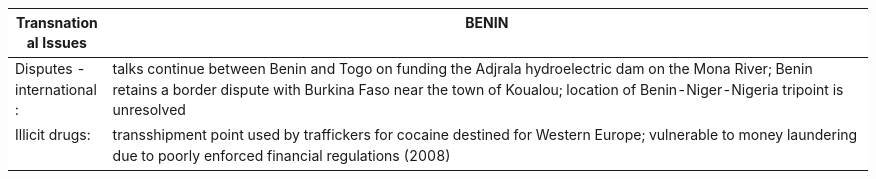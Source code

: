 | Transnational Issues | BENIN |
| --- | --- |
| Disputes - international: | talks continue between Benin and Togo on funding the Adjrala hydroelectric dam on the Mona River; Benin retains a border dispute with Burkina Faso near the town of Koualou; location of Benin-Niger-Nigeria tripoint is unresolved |
| Illicit drugs: | transshipment point used by traffickers for cocaine destined for Western Europe; vulnerable to money laundering due to poorly enforced financial regulations (2008) |
